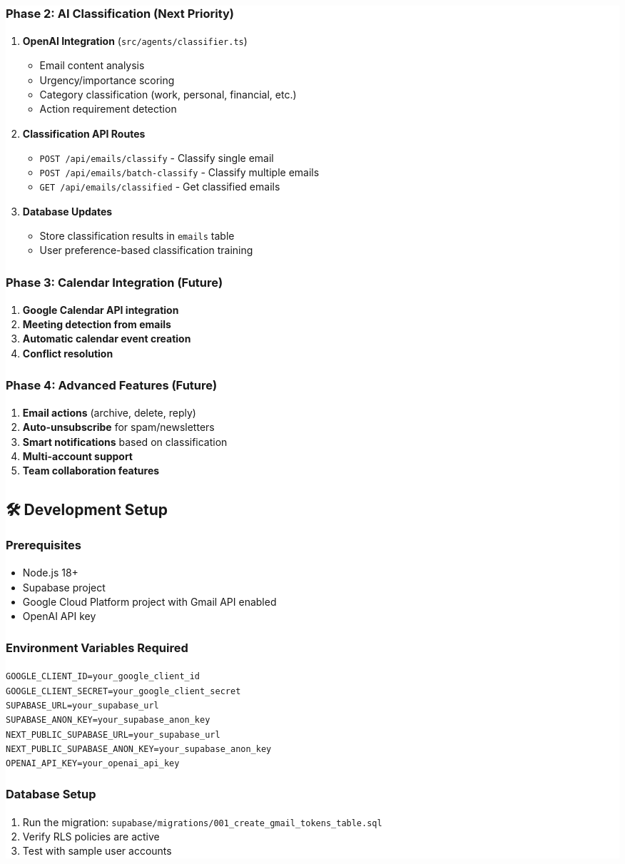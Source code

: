 ### Phase 2: AI Classification (Next Priority)
1. **OpenAI Integration** (`src/agents/classifier.ts`)
   - Email content analysis
   - Urgency/importance scoring
   - Category classification (work, personal, financial, etc.)
   - Action requirement detection

2. **Classification API Routes**
   - `POST /api/emails/classify` - Classify single email
   - `POST /api/emails/batch-classify` - Classify multiple emails
   - `GET /api/emails/classified` - Get classified emails

3. **Database Updates**
   - Store classification results in `emails` table
   - User preference-based classification training

### Phase 3: Calendar Integration (Future)
1. **Google Calendar API integration**
2. **Meeting detection from emails**
3. **Automatic calendar event creation**
4. **Conflict resolution**

### Phase 4: Advanced Features (Future)
1. **Email actions** (archive, delete, reply)
2. **Auto-unsubscribe** for spam/newsletters
3. **Smart notifications** based on classification
4. **Multi-account support**
5. **Team collaboration features**

## 🛠️ Development Setup

### Prerequisites
- Node.js 18+
- Supabase project
- Google Cloud Platform project with Gmail API enabled
- OpenAI API key

### Environment Variables Required
```env
GOOGLE_CLIENT_ID=your_google_client_id
GOOGLE_CLIENT_SECRET=your_google_client_secret
SUPABASE_URL=your_supabase_url
SUPABASE_ANON_KEY=your_supabase_anon_key
NEXT_PUBLIC_SUPABASE_URL=your_supabase_url
NEXT_PUBLIC_SUPABASE_ANON_KEY=your_supabase_anon_key
OPENAI_API_KEY=your_openai_api_key
```

### Database Setup
1. Run the migration: `supabase/migrations/001_create_gmail_tokens_table.sql`
2. Verify RLS policies are active
3. Test with sample user accounts
